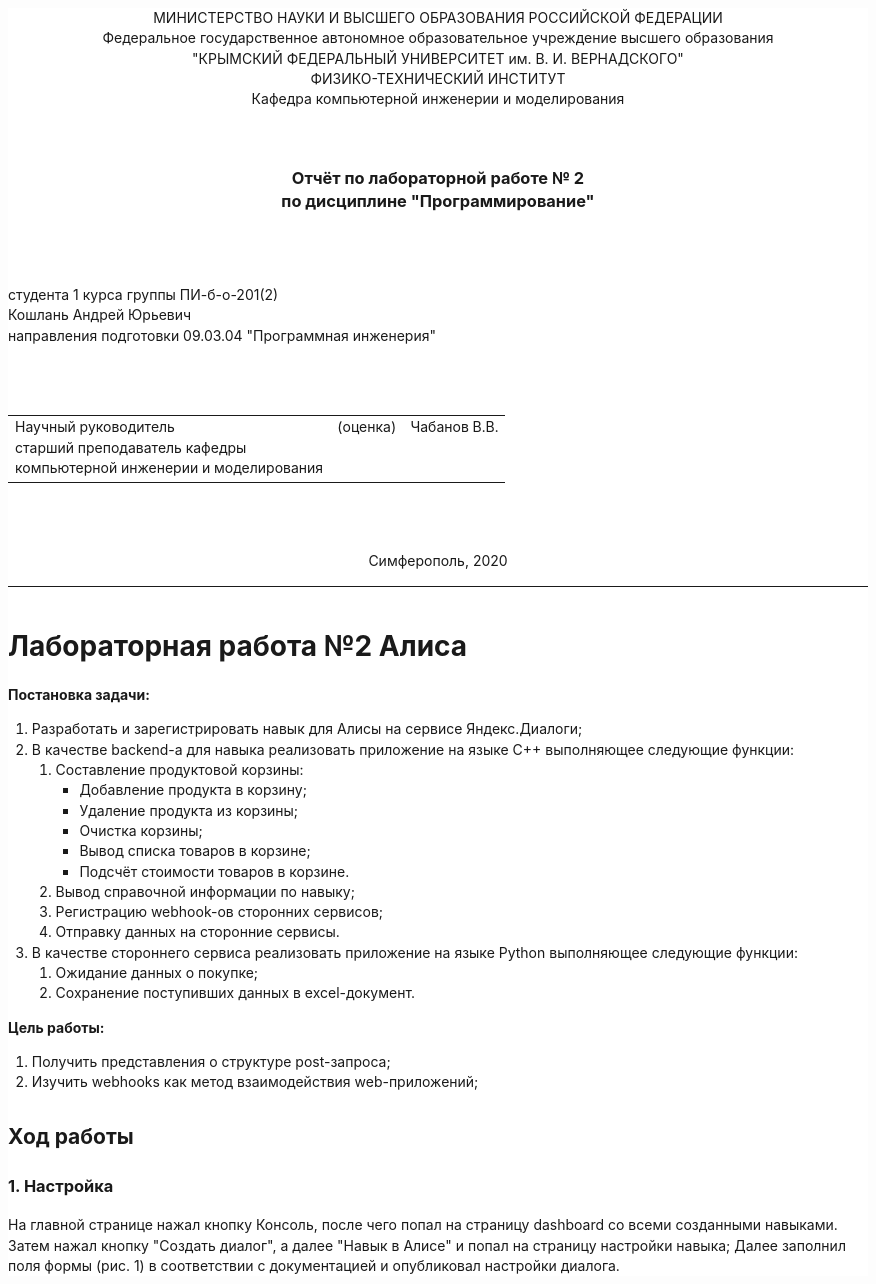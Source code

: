 
<p align="center">МИНИСТЕРСТВО НАУКИ  И ВЫСШЕГО ОБРАЗОВАНИЯ РОССИЙСКОЙ ФЕДЕРАЦИИ<br>
Федеральное государственное автономное образовательное учреждение высшего образования<br>
"КРЫМСКИЙ ФЕДЕРАЛЬНЫЙ УНИВЕРСИТЕТ им. В. И. ВЕРНАДСКОГО"<br>
ФИЗИКО-ТЕХНИЧЕСКИЙ ИНСТИТУТ<br>
Кафедра компьютерной инженерии и моделирования</p>
<br>
<h3 align="center">Отчёт по лабораторной работе № 2<br> по дисциплине "Программирование"</h3>
<br><br>
<p>студента 1 курса группы ПИ-б-о-201(2)<br>
Кошлань Андрей Юрьевич<br>
направления подготовки 09.03.04 "Программная инженерия"</p>
<br><br>
<table>
<tr><td>Научный руководитель<br> старший преподаватель кафедры<br> компьютерной инженерии и моделирования</td>
<td>(оценка)</td>
<td>Чабанов В.В.</td>
</tr>
</table>
<br><br>
<p align="center">Симферополь, 2020</p>
<hr>

# Лабораторная работа №2 Алиса
**Постановка задачи:**
1.  Разработать и зарегистрировать навык для Алисы на сервисе Яндекс.Диалоги;
2.  В качестве backend-a для навыка реализовать приложение на языке С++ выполняющее следующие функции:
    1.  Составление продуктовой корзины:
        -   Добавление продукта в корзину;
        -   Удаление продукта из корзины;
        -   Очистка корзины;
        -   Вывод списка товаров в корзине;
        -   Подсчёт стоимости товаров в корзине.
    2.  Вывод справочной информации по навыку;
    3.  Регистрацию webhook-ов сторонних сервисов;
    4.  Отправку данных на сторонние сервисы.
3.  В качестве стороннего сервиса реализовать приложение на языке Python выполняющее следующие функции:
    1.  Ожидание данных о покупке;
    2.  Сохранение поступивших данных в excel-документ.

**Цель работы:** 
1.  Получить представления о структуре post-запроса;
2.  Изучить webhooks как метод взаимодействия web-приложений;

## Ход работы

### 1. Настройка
На главной странице нажал кнопку Консоль, после чего попал на страницу dashboard со всеми созданными навыками. Затем нажал кнопку "Создать диалог", а далее "Навык в Алисе" и попал на страницу настройки навыка; Далее заполнил поля формы (рис. 1) в соответствии с документацией и опубликовал настройки диалога.
